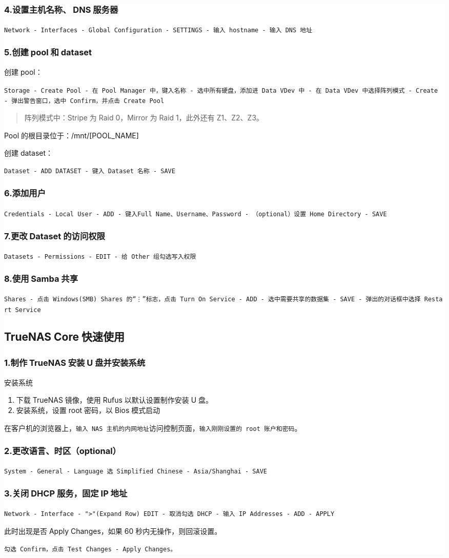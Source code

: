 ### 4.设置主机名称、 DNS 服务器

`Network - Interfaces - Global Configuration - SETTINGS - 输入 hostname - 输入 DNS 地址`

### 5.创建 pool 和 dataset

创建 pool：

`Storage - Create Pool - 在 Pool Manager 中，键入名称 - 选中所有硬盘，添加进 Data VDev 中 - 在 Data VDev 中选择阵列模式 - Create - 弹出警告窗口，选中 Confirm，并点击 Create Pool`

> 阵列模式中：Stripe 为 Raid 0，Mirror 为 Raid 1，此外还有 Z1、Z2、Z3。

Pool 的根目录位于：/mnt/[POOL_NAME]

创建 dataset：

`Dataset - ADD DATASET - 键入 Dataset 名称 - SAVE`

### 6.添加用户

`Credentials - Local User - ADD - 键入Full Name、Username、Password - （optional）设置 Home Directory - SAVE`

### 7.更改 Dataset 的访问权限

`Datasets - Permissions - EDIT - 给 Other 组勾选写入权限`

### 8.使用 Samba 共享

`Shares - 点击 Windows(SMB) Shares 的“⋮”标志，点击 Turn On Service - ADD - 选中需要共享的数据集 - SAVE - 弹出的对话框中选择 Restart Service`



## TrueNAS Core 快速使用

### 1.制作 TrueNAS 安装 U 盘并安装系统

安装系统
1. 下载  TrueNAS 镜像，使用 Rufus 以默认设置制作安装 U 盘。
2. 安装系统，设置 root 密码，以 Bios 模式启动

在客户机的浏览器上，`输入 NAS 主机的内网地址`访问控制页面，`输入刚刚设置的 root 账户和密码`。

### 2.更改语言、时区（optional）

`System - General - Language 选 Simplified Chinese - Asia/Shanghai - SAVE`

### 3.关闭 DHCP 服务，固定 IP 地址

`Network - Interface - ">"(Expand Row) EDIT - 取消勾选 DHCP - 输入 IP Addresses - ADD - APPLY`

此时出现是否 Apply Changes，如果 60 秒内无操作，则回滚设置。

`勾选 Confirm，点击 Test Changes - Apply Changes。`
